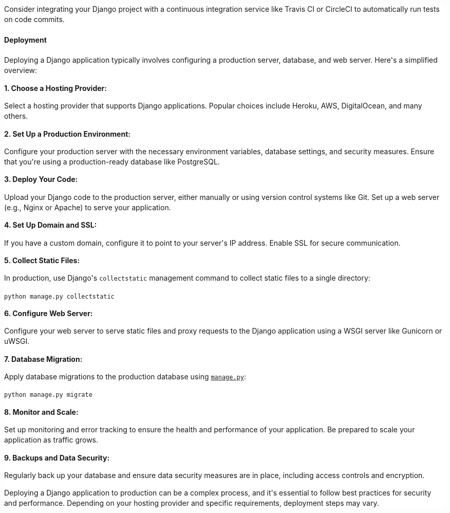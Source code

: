 Consider integrating your Django project with a continuous integration service like Travis CI or CircleCI to automatically run tests on code commits.

#### Deployment

Deploying a Django application typically involves configuring a production server, database, and web server. Here's a simplified overview:

**1\. Choose a Hosting Provider:**

Select a hosting provider that supports Django applications. Popular choices include Heroku, AWS, DigitalOcean, and many others.

**2\. Set Up a Production Environment:**

Configure your production server with the necessary environment variables, database settings, and security measures. Ensure that you're using a production-ready database like PostgreSQL.

**3\. Deploy Your Code:**

Upload your Django code to the production server, either manually or using version control systems like Git. Set up a web server (e.g., Nginx or Apache) to serve your application.

**4\. Set Up Domain and SSL:**

If you have a custom domain, configure it to point to your server's IP address. Enable SSL for secure communication.

**5\. Collect Static Files:**

In production, use Django's `collectstatic` management command to collect static files to a single directory:

```bash
python manage.py collectstatic
```

**6\. Configure Web Server:**

Configure your web server to serve static files and proxy requests to the Django application using a WSGI server like Gunicorn or uWSGI.

**7\. Database Migration:**

Apply database migrations to the production database using [`manage.py`](http://manage.py):

```bash
python manage.py migrate
```

**8\. Monitor and Scale:**

Set up monitoring and error tracking to ensure the health and performance of your application. Be prepared to scale your application as traffic grows.

**9\. Backups and Data Security:**

Regularly back up your database and ensure data security measures are in place, including access controls and encryption.

Deploying a Django application to production can be a complex process, and it's essential to follow best practices for security and performance. Depending on your hosting provider and specific requirements, deployment steps may vary.
